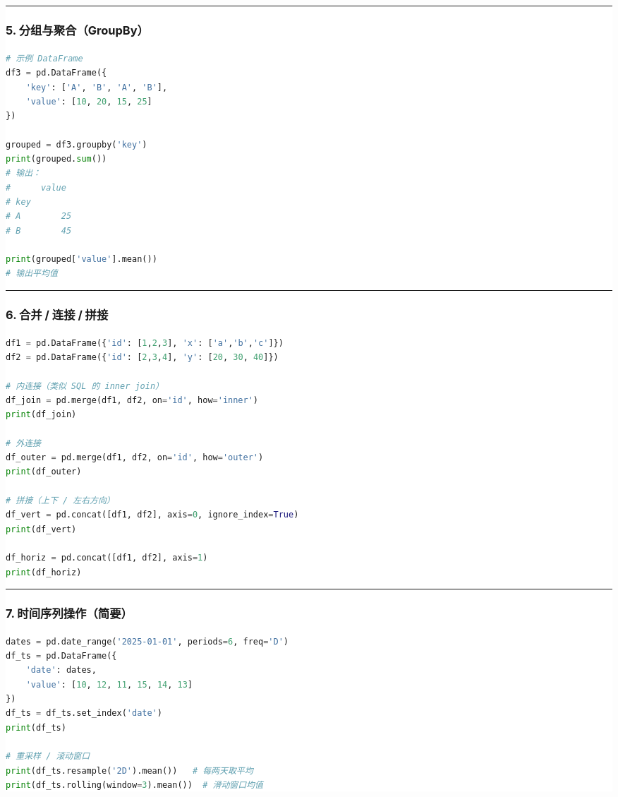 ------

### 5. 分组与聚合（GroupBy）

```python
# 示例 DataFrame
df3 = pd.DataFrame({
    'key': ['A', 'B', 'A', 'B'],
    'value': [10, 20, 15, 25]
})

grouped = df3.groupby('key')
print(grouped.sum())
# 输出：
#      value
# key       
# A        25
# B        45

print(grouped['value'].mean())
# 输出平均值
```

------

### 6. 合并 / 连接 / 拼接

```python
df1 = pd.DataFrame({'id': [1,2,3], 'x': ['a','b','c']})
df2 = pd.DataFrame({'id': [2,3,4], 'y': [20, 30, 40]})

# 内连接（类似 SQL 的 inner join）
df_join = pd.merge(df1, df2, on='id', how='inner')
print(df_join)

# 外连接
df_outer = pd.merge(df1, df2, on='id', how='outer')
print(df_outer)

# 拼接（上下 / 左右方向）
df_vert = pd.concat([df1, df2], axis=0, ignore_index=True)
print(df_vert)

df_horiz = pd.concat([df1, df2], axis=1)
print(df_horiz)
```

------

### 7. 时间序列操作（简要）

```python
dates = pd.date_range('2025-01-01', periods=6, freq='D')
df_ts = pd.DataFrame({
    'date': dates,
    'value': [10, 12, 11, 15, 14, 13]
})
df_ts = df_ts.set_index('date')
print(df_ts)

# 重采样 / 滚动窗口
print(df_ts.resample('2D').mean())   # 每两天取平均
print(df_ts.rolling(window=3).mean())  # 滑动窗口均值
```
